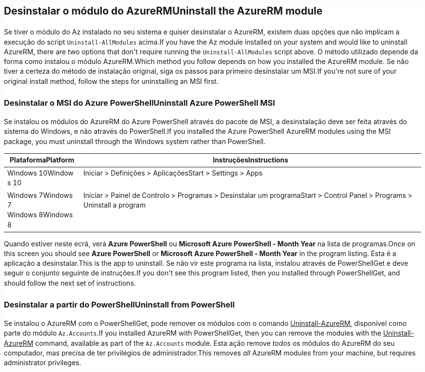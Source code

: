 ## <a name="uninstall-the-azurerm-module"></a><span data-ttu-id="2b5be-138">Desinstalar o módulo do AzureRM</span><span class="sxs-lookup"><span data-stu-id="2b5be-138">Uninstall the AzureRM module</span></span>

<span data-ttu-id="2b5be-139">Se tiver o módulo do Az instalado no seu sistema e quiser desinstalar o AzureRM, existem duas opções que não implicam a execução do script `Uninstall-AllModules` acima.</span><span class="sxs-lookup"><span data-stu-id="2b5be-139">If you have the Az module installed on your system and would like to uninstall AzureRM, there are two options that don't require running the `Uninstall-AllModules` script above.</span></span> <span data-ttu-id="2b5be-140">O método utilizado depende da forma como instalou o módulo AzureRM.</span><span class="sxs-lookup"><span data-stu-id="2b5be-140">Which method you follow depends on how you installed the AzureRM module.</span></span>
<span data-ttu-id="2b5be-141">Se não tiver a certeza do método de instalação original, siga os passos para primeiro desinstalar um MSI.</span><span class="sxs-lookup"><span data-stu-id="2b5be-141">If you're not sure of your original install method, follow the steps for uninstalling an MSI first.</span></span>

### <a name="uninstall-azure-powershell-msi"></a><span data-ttu-id="2b5be-142">Desinstalar o MSI do Azure PowerShell</span><span class="sxs-lookup"><span data-stu-id="2b5be-142">Uninstall Azure PowerShell MSI</span></span>

<span data-ttu-id="2b5be-143">Se instalou os módulos do AzureRM do Azure PowerShell através do pacote de MSI, a desinstalação deve ser feita através do sistema do Windows, e não através do PowerShell.</span><span class="sxs-lookup"><span data-stu-id="2b5be-143">If you installed the Azure PowerShell AzureRM modules using the MSI package, you must uninstall through the Windows system rather than PowerShell.</span></span>

| <span data-ttu-id="2b5be-144">Plataforma</span><span class="sxs-lookup"><span data-stu-id="2b5be-144">Platform</span></span> | <span data-ttu-id="2b5be-145">Instruções</span><span class="sxs-lookup"><span data-stu-id="2b5be-145">Instructions</span></span> |
|----------|--------------|
| <span data-ttu-id="2b5be-146">Windows 10</span><span class="sxs-lookup"><span data-stu-id="2b5be-146">Windows 10</span></span> | <span data-ttu-id="2b5be-147">Iniciar > Definições > Aplicações</span><span class="sxs-lookup"><span data-stu-id="2b5be-147">Start > Settings > Apps</span></span> |
| <span data-ttu-id="2b5be-148">Windows 7</span><span class="sxs-lookup"><span data-stu-id="2b5be-148">Windows 7</span></span> </br><span data-ttu-id="2b5be-149">Windows 8</span><span class="sxs-lookup"><span data-stu-id="2b5be-149">Windows 8</span></span> | <span data-ttu-id="2b5be-150">Iniciar > Painel de Controlo > Programas > Desinstalar um programa</span><span class="sxs-lookup"><span data-stu-id="2b5be-150">Start > Control Panel > Programs > Uninstall a program</span></span> |

<span data-ttu-id="2b5be-151">Quando estiver neste ecrã, verá __Azure PowerShell__ ou __Microsoft Azure PowerShell - Month Year__ na lista de programas.</span><span class="sxs-lookup"><span data-stu-id="2b5be-151">Once on this screen you should see __Azure PowerShell__ or __Microsoft Azure PowerShell - Month Year__ in the program listing.</span></span> <span data-ttu-id="2b5be-152">Esta é a aplicação a desinstalar.</span><span class="sxs-lookup"><span data-stu-id="2b5be-152">This is the app to uninstall.</span></span> <span data-ttu-id="2b5be-153">Se não vir este programa na lista, instalou através de PowerShellGet e deve seguir o conjunto seguinte de instruções.</span><span class="sxs-lookup"><span data-stu-id="2b5be-153">If you don't see this program listed, then you installed through PowerShellGet, and should follow the next set of instructions.</span></span>

### <a name="uninstall-from-powershell"></a><span data-ttu-id="2b5be-154">Desinstalar a partir do PowerShell</span><span class="sxs-lookup"><span data-stu-id="2b5be-154">Uninstall from PowerShell</span></span>

<span data-ttu-id="2b5be-155">Se instalou o AzureRM com o PowerShellGet, pode remover os módulos com o comando [Uninstall-AzureRM](/powershell/module/az.accounts/uninstall-azurerm), disponível como parte do módulo `Az.Accounts`.</span><span class="sxs-lookup"><span data-stu-id="2b5be-155">If you installed AzureRM with PowerShellGet, then you can remove the modules with the [Uninstall-AzureRM](/powershell/module/az.accounts/uninstall-azurerm) command, available as part of the `Az.Accounts` module.</span></span> <span data-ttu-id="2b5be-156">Esta ação remove _todos_ os módulos do AzureRM do seu computador, mas precisa de ter privilégios de administrador.</span><span class="sxs-lookup"><span data-stu-id="2b5be-156">This removes _all_ AzureRM modules from your machine, but requires administrator privileges.</span></span>
